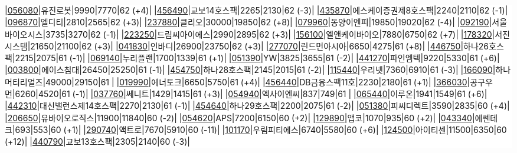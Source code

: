 |[056080](https://finance.daum.net/quotes/A056080)|유진로봇|9990|7770|62 (+4)|
|[456490](https://finance.daum.net/quotes/A456490)|교보14호스팩|2265|2130|62 (-3)|
|[435870](https://finance.daum.net/quotes/A435870)|에스케이증권제8호스팩|2240|2110|62 (-1)|
|[096870](https://finance.daum.net/quotes/A096870)|엘디티|2810|2565|62 (+3)|
|[237880](https://finance.daum.net/quotes/A237880)|클리오|30000|19850|62 (+8)|
|[079960](https://finance.daum.net/quotes/A079960)|동양이엔피|19850|19020|62 (-4)|
|[092190](https://finance.daum.net/quotes/A092190)|서울바이오시스|3735|3270|62 (-1)|
|[223250](https://finance.daum.net/quotes/A223250)|드림씨아이에스|2990|2895|62 (+3)|
|[156100](https://finance.daum.net/quotes/A156100)|엘앤케이바이오|7880|6750|62 (+7)|
|[178320](https://finance.daum.net/quotes/A178320)|서진시스템|21650|21100|62 (+3)|
|[041830](https://finance.daum.net/quotes/A041830)|인바디|26900|23750|62 (+3)|
|[277070](https://finance.daum.net/quotes/A277070)|린드먼아시아|6650|4275|61 (+8)|
|[446750](https://finance.daum.net/quotes/A446750)|하나26호스팩|2215|2075|61 (-1)|
|[069140](https://finance.daum.net/quotes/A069140)|누리플랜|1700|1339|61 (+1)|
|[051390](https://finance.daum.net/quotes/A051390)|YW|3825|3655|61 (-2)|
|[441270](https://finance.daum.net/quotes/A441270)|파인엠텍|9220|5330|61 (+6)|
|[003800](https://finance.daum.net/quotes/A003800)|에이스침대|26450|25250|61 (-1)|
|[454750](https://finance.daum.net/quotes/A454750)|하나28호스팩|2145|2015|61 (-2)|
|[115440](https://finance.daum.net/quotes/A115440)|우리넷|7360|6910|61 (-3)|
|[166090](https://finance.daum.net/quotes/A166090)|하나머티리얼즈|49000|29150|61 |
|[019990](https://finance.daum.net/quotes/A019990)|에너토크|6650|5750|61 (+4)|
|[456440](https://finance.daum.net/quotes/A456440)|DB금융스팩11호|2230|2180|61 (+1)|
|[366030](https://finance.daum.net/quotes/A366030)|공구우먼|6260|4520|61 (-1)|
|[037760](https://finance.daum.net/quotes/A037760)|쎄니트|1429|1415|61 (+3)|
|[054940](https://finance.daum.net/quotes/A054940)|엑사이엔씨|837|749|61 |
|[065440](https://finance.daum.net/quotes/A065440)|이루온|1941|1549|61 (+6)|
|[442310](https://finance.daum.net/quotes/A442310)|대신밸런스제14호스팩|2270|2130|61 (-1)|
|[454640](https://finance.daum.net/quotes/A454640)|하나29호스팩|2200|2075|61 (-2)|
|[051380](https://finance.daum.net/quotes/A051380)|피씨디렉트|3590|2835|60 (+4)|
|[206650](https://finance.daum.net/quotes/A206650)|유바이오로직스|11900|11840|60 (-2)|
|[054620](https://finance.daum.net/quotes/A054620)|APS|7200|6150|60 (+2)|
|[129890](https://finance.daum.net/quotes/A129890)|앱코|1070|935|60 (+2)|
|[043340](https://finance.daum.net/quotes/A043340)|에쎈테크|693|553|60 (+1)|
|[290740](https://finance.daum.net/quotes/A290740)|액트로|7670|5910|60 (-11)|
|[101170](https://finance.daum.net/quotes/A101170)|우림피티에스|6740|5580|60 (+6)|
|[124500](https://finance.daum.net/quotes/A124500)|아이티센|11500|6350|60 (+12)|
|[440790](https://finance.daum.net/quotes/A440790)|교보13호스팩|2305|2140|60 (-3)|